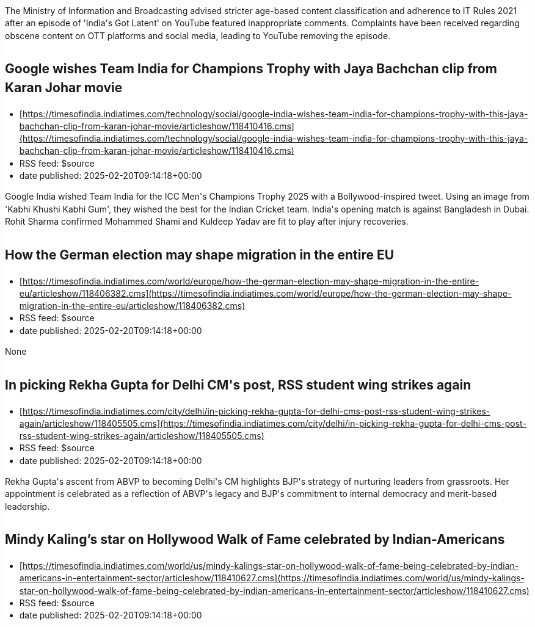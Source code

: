 The Ministry of Information and Broadcasting advised stricter age-based content classification and adherence to IT Rules 2021 after an episode of 'India's Got Latent' on YouTube featured inappropriate comments. Complaints have been received regarding obscene content on OTT platforms and social media, leading to YouTube removing the episode.

## Google wishes Team India for Champions Trophy with Jaya Bachchan clip from Karan Johar movie
 - [https://timesofindia.indiatimes.com/technology/social/google-india-wishes-team-india-for-champions-trophy-with-this-jaya-bachchan-clip-from-karan-johar-movie/articleshow/118410416.cms](https://timesofindia.indiatimes.com/technology/social/google-india-wishes-team-india-for-champions-trophy-with-this-jaya-bachchan-clip-from-karan-johar-movie/articleshow/118410416.cms)
 - RSS feed: $source
 - date published: 2025-02-20T09:14:18+00:00

Google India wished Team India for the ICC Men's Champions Trophy 2025 with a Bollywood-inspired tweet. Using an image from 'Kabhi Khushi Kabhi Gum', they wished the best for the Indian Cricket team. India's opening match is against Bangladesh in Dubai. Rohit Sharma confirmed Mohammed Shami and Kuldeep Yadav are fit to play after injury recoveries.

## How the German election may shape migration in the entire EU
 - [https://timesofindia.indiatimes.com/world/europe/how-the-german-election-may-shape-migration-in-the-entire-eu/articleshow/118406382.cms](https://timesofindia.indiatimes.com/world/europe/how-the-german-election-may-shape-migration-in-the-entire-eu/articleshow/118406382.cms)
 - RSS feed: $source
 - date published: 2025-02-20T09:14:18+00:00

None

## In picking Rekha Gupta for Delhi CM's post, RSS student wing strikes again
 - [https://timesofindia.indiatimes.com/city/delhi/in-picking-rekha-gupta-for-delhi-cms-post-rss-student-wing-strikes-again/articleshow/118405505.cms](https://timesofindia.indiatimes.com/city/delhi/in-picking-rekha-gupta-for-delhi-cms-post-rss-student-wing-strikes-again/articleshow/118405505.cms)
 - RSS feed: $source
 - date published: 2025-02-20T09:14:18+00:00

Rekha Gupta's ascent from ABVP to becoming Delhi's CM highlights BJP's strategy of nurturing leaders from grassroots. Her appointment is celebrated as a reflection of ABVP's legacy and BJP's commitment to internal democracy and merit-based leadership.

## Mindy Kaling’s star on Hollywood Walk of Fame celebrated by Indian-Americans
 - [https://timesofindia.indiatimes.com/world/us/mindy-kalings-star-on-hollywood-walk-of-fame-being-celebrated-by-indian-americans-in-entertainment-sector/articleshow/118410627.cms](https://timesofindia.indiatimes.com/world/us/mindy-kalings-star-on-hollywood-walk-of-fame-being-celebrated-by-indian-americans-in-entertainment-sector/articleshow/118410627.cms)
 - RSS feed: $source
 - date published: 2025-02-20T09:14:18+00:00
